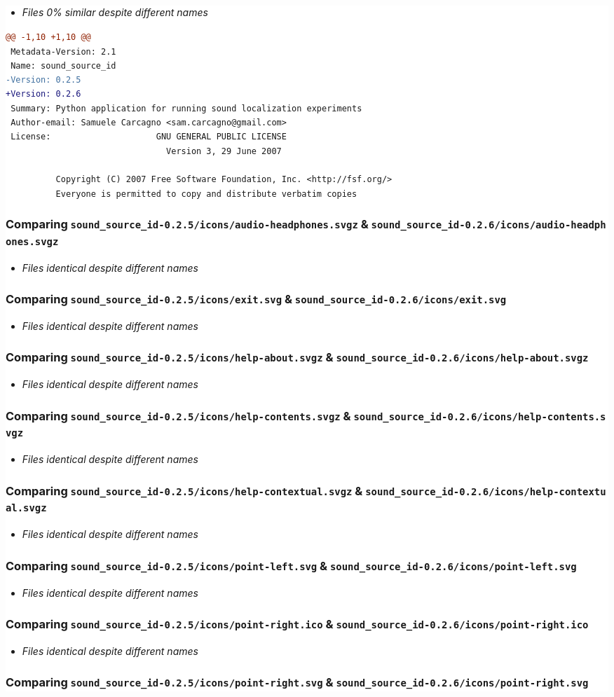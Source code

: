  * *Files 0% similar despite different names*

```diff
@@ -1,10 +1,10 @@
 Metadata-Version: 2.1
 Name: sound_source_id
-Version: 0.2.5
+Version: 0.2.6
 Summary: Python application for running sound localization experiments
 Author-email: Samuele Carcagno <sam.carcagno@gmail.com>
 License:                     GNU GENERAL PUBLIC LICENSE
                                Version 3, 29 June 2007
         
          Copyright (C) 2007 Free Software Foundation, Inc. <http://fsf.org/>
          Everyone is permitted to copy and distribute verbatim copies
```

### Comparing `sound_source_id-0.2.5/icons/audio-headphones.svgz` & `sound_source_id-0.2.6/icons/audio-headphones.svgz`

 * *Files identical despite different names*

### Comparing `sound_source_id-0.2.5/icons/exit.svg` & `sound_source_id-0.2.6/icons/exit.svg`

 * *Files identical despite different names*

### Comparing `sound_source_id-0.2.5/icons/help-about.svgz` & `sound_source_id-0.2.6/icons/help-about.svgz`

 * *Files identical despite different names*

### Comparing `sound_source_id-0.2.5/icons/help-contents.svgz` & `sound_source_id-0.2.6/icons/help-contents.svgz`

 * *Files identical despite different names*

### Comparing `sound_source_id-0.2.5/icons/help-contextual.svgz` & `sound_source_id-0.2.6/icons/help-contextual.svgz`

 * *Files identical despite different names*

### Comparing `sound_source_id-0.2.5/icons/point-left.svg` & `sound_source_id-0.2.6/icons/point-left.svg`

 * *Files identical despite different names*

### Comparing `sound_source_id-0.2.5/icons/point-right.ico` & `sound_source_id-0.2.6/icons/point-right.ico`

 * *Files identical despite different names*

### Comparing `sound_source_id-0.2.5/icons/point-right.svg` & `sound_source_id-0.2.6/icons/point-right.svg`
